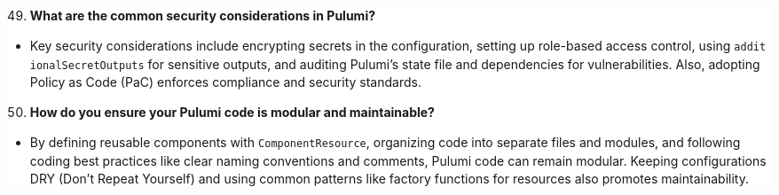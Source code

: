 49. **What are the common security considerations in Pulumi?**
   - Key security considerations include encrypting secrets in the configuration, setting up role-based access control, using `additionalSecretOutputs` for sensitive outputs, and auditing Pulumi’s state file and dependencies for vulnerabilities. Also, adopting Policy as Code (PaC) enforces compliance and security standards.

50. **How do you ensure your Pulumi code is modular and maintainable?**
   - By defining reusable components with `ComponentResource`, organizing code into separate files and modules, and following coding best practices like clear naming conventions and comments, Pulumi code can remain modular. Keeping configurations DRY (Don’t Repeat Yourself) and using common patterns like factory functions for resources also promotes maintainability.

